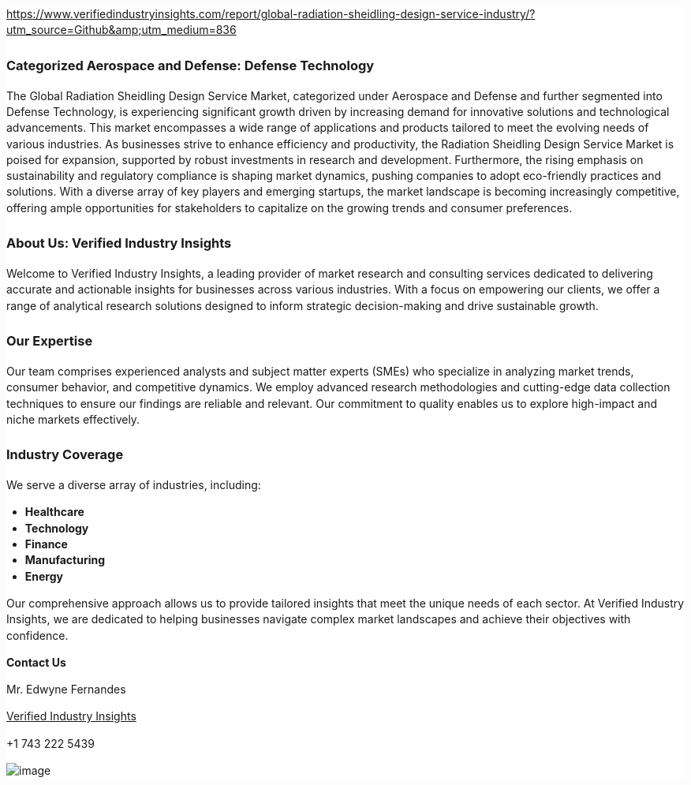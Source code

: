 </strong><a href="https://www.verifiedindustryinsights.com/report/global-radiation-sheidling-design-service-industry/?utm_source=Github&amp;utm_medium=836">https://www.verifiedindustryinsights.com/report/global-radiation-sheidling-design-service-industry/?utm_source=Github&amp;utm_medium=836</a>&nbsp;</p><h3>Categorized Aerospace and Defense: Defense Technology </h3><p>The Global Radiation Sheidling Design Service Market, categorized under Aerospace and Defense and further segmented into Defense Technology, is experiencing significant growth driven by increasing demand for innovative solutions and technological advancements. This market encompasses a wide range of applications and products tailored to meet the evolving needs of various industries. As businesses strive to enhance efficiency and productivity, the Radiation Sheidling Design Service Market is poised for expansion, supported by robust investments in research and development. Furthermore, the rising emphasis on sustainability and regulatory compliance is shaping market dynamics, pushing companies to adopt eco-friendly practices and solutions. With a diverse array of key players and emerging startups, the market landscape is becoming increasingly competitive, offering ample opportunities for stakeholders to capitalize on the growing trends and consumer preferences.</p><h3>About Us: Verified Industry Insights</h3><p>Welcome to Verified Industry Insights, a leading provider of market research and consulting services dedicated to delivering accurate and actionable insights for businesses across various industries. With a focus on empowering our clients, we offer a range of analytical research solutions designed to inform strategic decision-making and drive sustainable growth.</p><h3>Our Expertise</h3><p>Our team comprises experienced analysts and subject matter experts (SMEs) who specialize in analyzing market trends, consumer behavior, and competitive dynamics. We employ advanced research methodologies and cutting-edge data collection techniques to ensure our findings are reliable and relevant. Our commitment to quality enables us to explore high-impact and niche markets effectively.</p><h3>Industry Coverage</h3><p>We serve a diverse array of industries, including:</p><ul><li><strong>Healthcare</strong></li><li><strong>Technology</strong></li><li><strong>Finance</strong></li><li><strong>Manufacturing</strong></li><li><strong>Energy</strong></li></ul><p>Our comprehensive approach allows us to provide tailored insights that meet the unique needs of each sector. At Verified Industry Insights, we are dedicated to helping businesses navigate complex market landscapes and achieve their objectives with confidence.</p><p><strong>Contact Us</strong></p><p>Mr. Edwyne Fernandes</p><p><a href="https://www.verifiedindustryinsights.com/">Verified Industry Insights</a></p><p>+1 743 222 5439</p>
![image](https://github.com/user-attachments/assets/e78e2bfb-8022-44bf-86b2-bbedbc174963)
